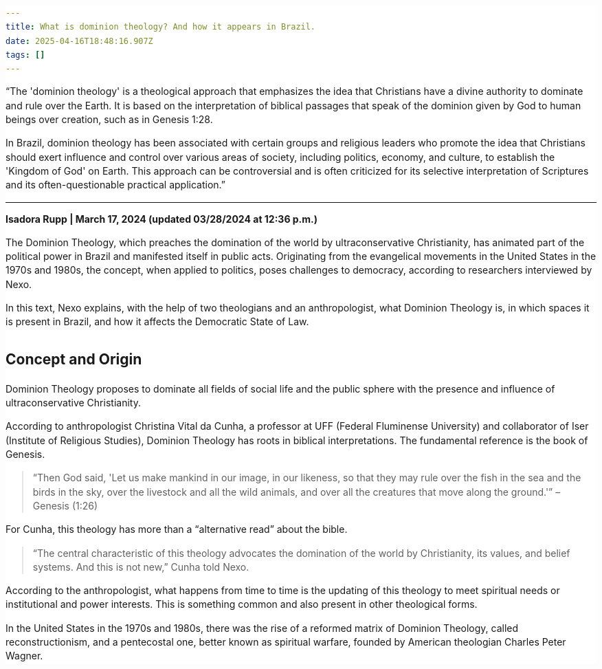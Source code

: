 ```yaml
---
title: What is dominion theology? And how it appears in Brazil.
date: 2025-04-16T18:48:16.907Z
tags: []
---
```


“The 'dominion theology' is a theological approach that emphasizes the idea that Christians have a divine authority to dominate and rule over the Earth. It is based on the interpretation of biblical passages that speak of the dominion given by God to human beings over creation, such as in Genesis 1:28.

In Brazil, dominion theology has been associated with certain groups and religious leaders who promote the idea that Christians should exert influence and control over various areas of society, including politics, economy, and culture, to establish the 'Kingdom of God' on Earth. This approach can be controversial and is often criticized for its selective interpretation of Scriptures and its often-questionable practical application.”

***

**Isadora Rupp | March 17, 2024 (updated 03/28/2024 at 12:36 p.m.)**

The Dominion Theology, which preaches the domination of the world by ultraconservative Christianity, has animated part of the political power in Brazil and manifested itself in public acts. Originating from the evangelical movements in the United States in the 1970s and 1980s, the concept, when applied to politics, poses challenges to democracy, according to researchers interviewed by Nexo.

In this text, Nexo explains, with the help of two theologians and an anthropologist, what Dominion Theology is, in which spaces it is present in Brazil, and how it affects the Democratic State of Law.

## Concept and Origin

Dominion Theology proposes to dominate all fields of social life and the public sphere with the presence and influence of ultraconservative Christianity.

According to anthropologist Christina Vital da Cunha, a professor at UFF (Federal Fluminense University) and collaborator of Iser (Institute of Religious Studies), Dominion Theology has roots in biblical interpretations. The fundamental reference is the book of Genesis.

> “Then God said, 'Let us make mankind in our image, in our likeness, so that they may rule over the fish in the sea and the birds in the sky, over the livestock and all the wild animals, and over all the creatures that move along the ground.'” – Genesis (1:26)

For Cunha, this theology has more than a “alternative read” about the bible.

> “The central characteristic of this theology advocates the domination of the world by Christianity, its values, and belief systems. And this is not new,” Cunha told Nexo.

According to the anthropologist, what happens from time to time is the updating of this theology to meet spiritual needs or institutional and power interests. This is something common and also present in other theological forms.

In the United States in the 1970s and 1980s, there was the rise of a reformed matrix of Dominion Theology, called reconstructionism, and a pentecostal one, better known as spiritual warfare, founded by American theologian Charles Peter Wagner.
